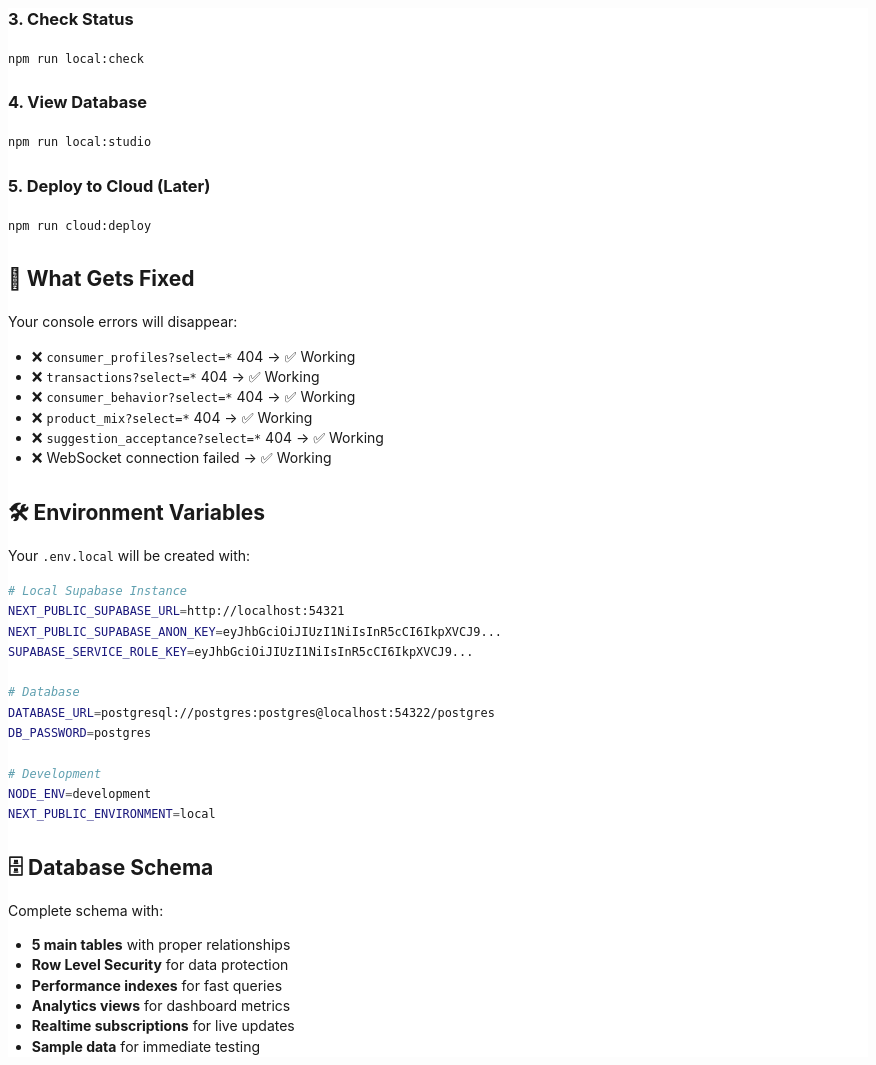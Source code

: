### 3. Check Status
```bash
npm run local:check
```

### 4. View Database
```bash
npm run local:studio
```

### 5. Deploy to Cloud (Later)
```bash
npm run cloud:deploy
```

## 🎉 What Gets Fixed

Your console errors will disappear:
- ❌ `consumer_profiles?select=*` 404 → ✅ Working
- ❌ `transactions?select=*` 404 → ✅ Working
- ❌ `consumer_behavior?select=*` 404 → ✅ Working
- ❌ `product_mix?select=*` 404 → ✅ Working
- ❌ `suggestion_acceptance?select=*` 404 → ✅ Working
- ❌ WebSocket connection failed → ✅ Working

## 🛠️ Environment Variables

Your `.env.local` will be created with:
```bash
# Local Supabase Instance
NEXT_PUBLIC_SUPABASE_URL=http://localhost:54321
NEXT_PUBLIC_SUPABASE_ANON_KEY=eyJhbGciOiJIUzI1NiIsInR5cCI6IkpXVCJ9...
SUPABASE_SERVICE_ROLE_KEY=eyJhbGciOiJIUzI1NiIsInR5cCI6IkpXVCJ9...

# Database
DATABASE_URL=postgresql://postgres:postgres@localhost:54322/postgres
DB_PASSWORD=postgres

# Development
NODE_ENV=development
NEXT_PUBLIC_ENVIRONMENT=local
```

## 🗄️ Database Schema

Complete schema with:
- **5 main tables** with proper relationships
- **Row Level Security** for data protection
- **Performance indexes** for fast queries
- **Analytics views** for dashboard metrics
- **Realtime subscriptions** for live updates
- **Sample data** for immediate testing
